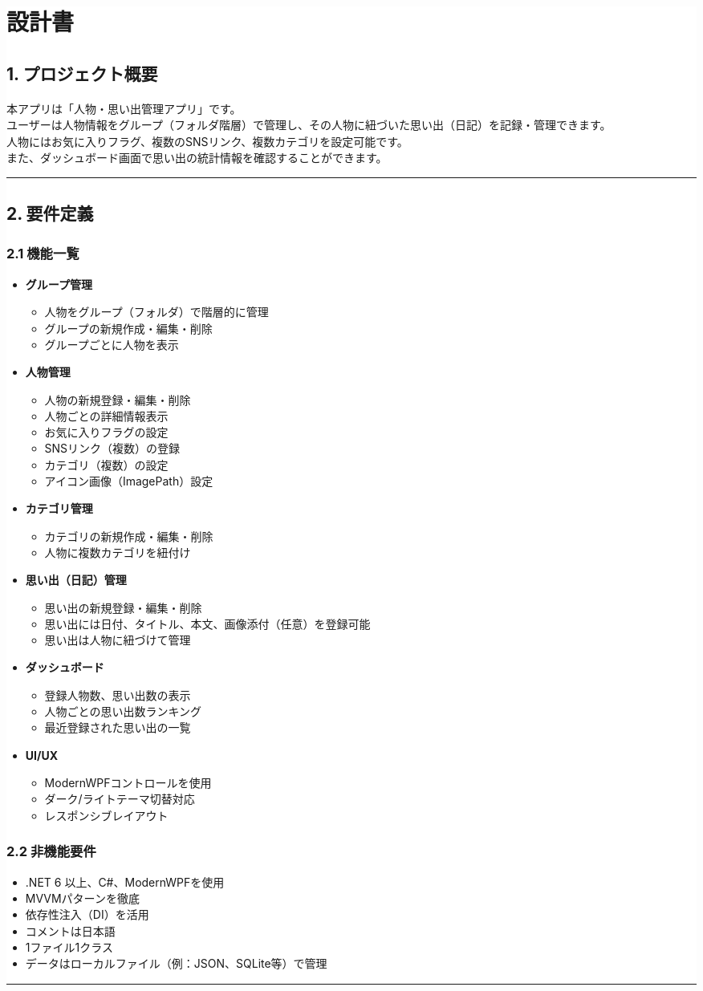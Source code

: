 # 設計書

## 1. プロジェクト概要

本アプリは「人物・思い出管理アプリ」です。  
ユーザーは人物情報をグループ（フォルダ階層）で管理し、その人物に紐づいた思い出（日記）を記録・管理できます。  
人物にはお気に入りフラグ、複数のSNSリンク、複数カテゴリを設定可能です。  
また、ダッシュボード画面で思い出の統計情報を確認することができます。

---

## 2. 要件定義

### 2.1 機能一覧

- **グループ管理**
  - 人物をグループ（フォルダ）で階層的に管理
  - グループの新規作成・編集・削除
  - グループごとに人物を表示

- **人物管理**
  - 人物の新規登録・編集・削除
  - 人物ごとの詳細情報表示
  - お気に入りフラグの設定
  - SNSリンク（複数）の登録
  - カテゴリ（複数）の設定
  - アイコン画像（ImagePath）設定

- **カテゴリ管理**
  - カテゴリの新規作成・編集・削除
  - 人物に複数カテゴリを紐付け

- **思い出（日記）管理**
  - 思い出の新規登録・編集・削除
  - 思い出には日付、タイトル、本文、画像添付（任意）を登録可能
  - 思い出は人物に紐づけて管理

- **ダッシュボード**
  - 登録人物数、思い出数の表示
  - 人物ごとの思い出数ランキング
  - 最近登録された思い出の一覧

- **UI/UX**
  - ModernWPFコントロールを使用
  - ダーク/ライトテーマ切替対応
  - レスポンシブレイアウト

### 2.2 非機能要件

- .NET 6 以上、C#、ModernWPFを使用
- MVVMパターンを徹底
- 依存性注入（DI）を活用
- コメントは日本語
- 1ファイル1クラス
- データはローカルファイル（例：JSON、SQLite等）で管理

---